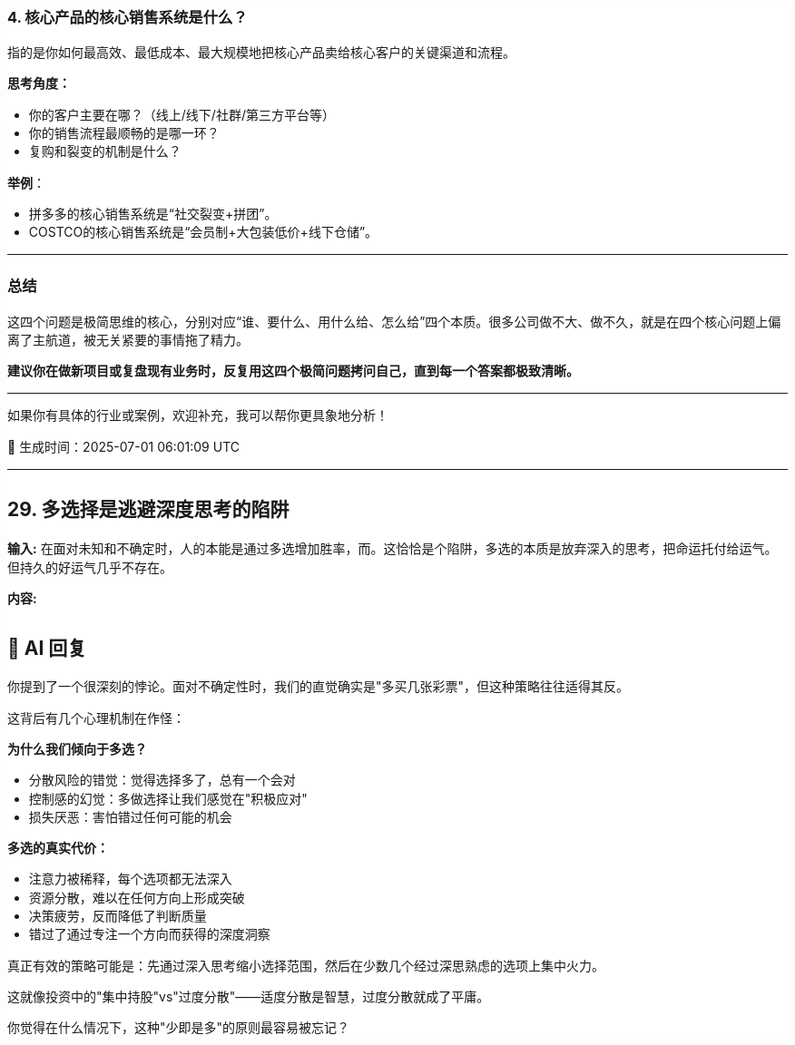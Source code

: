 ### 4. 核心产品的核心销售系统是什么？

指的是你如何最高效、最低成本、最大规模地把核心产品卖给核心客户的关键渠道和流程。

**思考角度：**
- 你的客户主要在哪？（线上/线下/社群/第三方平台等）
- 你的销售流程最顺畅的是哪一环？
- 复购和裂变的机制是什么？

**举例**：  
- 拼多多的核心销售系统是“社交裂变+拼团”。
- COSTCO的核心销售系统是“会员制+大包装低价+线下仓储”。

---

### 总结

这四个问题是极简思维的核心，分别对应“谁、要什么、用什么给、怎么给”四个本质。很多公司做不大、做不久，就是在四个核心问题上偏离了主航道，被无关紧要的事情拖了精力。

**建议你在做新项目或复盘现有业务时，反复用这四个极简问题拷问自己，直到每一个答案都极致清晰。**

---

如果你有具体的行业或案例，欢迎补充，我可以帮你更具象地分析！

📅 生成时间：2025-07-01 06:01:09 UTC

---

## 29. 多选择是逃避深度思考的陷阱

**输入:** 在面对未知和不确定时，人的本能是通过多选增加胜率，而。这恰恰是个陷阱，多选的本质是放弃深入的思考，把命运托付给运气。但持久的好运气几乎不存在。

**内容:**
## 🤖 AI 回复

你提到了一个很深刻的悖论。面对不确定性时，我们的直觉确实是"多买几张彩票"，但这种策略往往适得其反。

这背后有几个心理机制在作怪：

**为什么我们倾向于多选？**
- 分散风险的错觉：觉得选择多了，总有一个会对
- 控制感的幻觉：多做选择让我们感觉在"积极应对"
- 损失厌恶：害怕错过任何可能的机会

**多选的真实代价：**
- 注意力被稀释，每个选项都无法深入
- 资源分散，难以在任何方向上形成突破
- 决策疲劳，反而降低了判断质量
- 错过了通过专注一个方向而获得的深度洞察

真正有效的策略可能是：先通过深入思考缩小选择范围，然后在少数几个经过深思熟虑的选项上集中火力。

这就像投资中的"集中持股"vs"过度分散"——适度分散是智慧，过度分散就成了平庸。

你觉得在什么情况下，这种"少即是多"的原则最容易被忘记？
